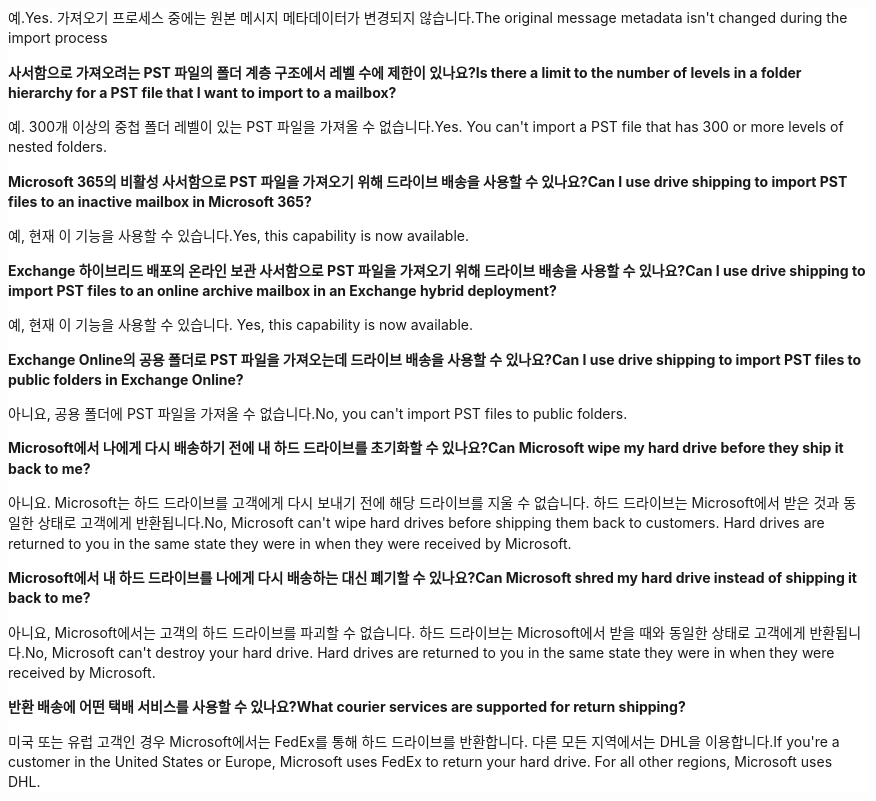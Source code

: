 <span data-ttu-id="ae6bc-307">예.</span><span class="sxs-lookup"><span data-stu-id="ae6bc-307">Yes.</span></span> <span data-ttu-id="ae6bc-308">가져오기 프로세스 중에는 원본 메시지 메타데이터가 변경되지 않습니다.</span><span class="sxs-lookup"><span data-stu-id="ae6bc-308">The original message metadata isn't changed during the import process</span></span>
  
 <span data-ttu-id="ae6bc-309">**사서함으로 가져오려는 PST 파일의 폴더 계층 구조에서 레벨 수에 제한이 있나요?**</span><span class="sxs-lookup"><span data-stu-id="ae6bc-309">**Is there a limit to the number of levels in a folder hierarchy for a PST file that I want to import to a mailbox?**</span></span>
  
<span data-ttu-id="ae6bc-p150">예. 300개 이상의 중첩 폴더 레벨이 있는 PST 파일을 가져올 수 없습니다.</span><span class="sxs-lookup"><span data-stu-id="ae6bc-p150">Yes. You can't import a PST file that has 300 or more levels of nested folders.</span></span>
  
 <span data-ttu-id="ae6bc-312">**Microsoft 365의 비활성 사서함으로 PST 파일을 가져오기 위해 드라이브 배송을 사용할 수 있나요?**</span><span class="sxs-lookup"><span data-stu-id="ae6bc-312">**Can I use drive shipping to import PST files to an inactive mailbox in Microsoft 365?**</span></span>
  
<span data-ttu-id="ae6bc-313">예, 현재 이 기능을 사용할 수 있습니다.</span><span class="sxs-lookup"><span data-stu-id="ae6bc-313">Yes, this capability is now available.</span></span>
  
 <span data-ttu-id="ae6bc-314">**Exchange 하이브리드 배포의 온라인 보관 사서함으로 PST 파일을 가져오기 위해 드라이브 배송을 사용할 수 있나요?**</span><span class="sxs-lookup"><span data-stu-id="ae6bc-314">**Can I use drive shipping to import PST files to an online archive mailbox in an Exchange hybrid deployment?**</span></span>
  
<span data-ttu-id="ae6bc-315">예, 현재 이 기능을 사용할 수 있습니다. </span><span class="sxs-lookup"><span data-stu-id="ae6bc-315">Yes, this capability is now available.</span></span>
  
 <span data-ttu-id="ae6bc-316">**Exchange Online의 공용 폴더로 PST 파일을 가져오는데 드라이브 배송을 사용할 수 있나요?**</span><span class="sxs-lookup"><span data-stu-id="ae6bc-316">**Can I use drive shipping to import PST files to public folders in Exchange Online?**</span></span>
  
<span data-ttu-id="ae6bc-317">아니요, 공용 폴더에 PST 파일을 가져올 수 없습니다.</span><span class="sxs-lookup"><span data-stu-id="ae6bc-317">No, you can't import PST files to public folders.</span></span>
  
 <span data-ttu-id="ae6bc-318">**Microsoft에서 나에게 다시 배송하기 전에 내 하드 드라이브를 초기화할 수 있나요?**</span><span class="sxs-lookup"><span data-stu-id="ae6bc-318">**Can Microsoft wipe my hard drive before they ship it back to me?**</span></span>
  
<span data-ttu-id="ae6bc-p151">아니요. Microsoft는 하드 드라이브를 고객에게 다시 보내기 전에 해당 드라이브를 지울 수 없습니다. 하드 드라이브는 Microsoft에서 받은 것과 동일한 상태로 고객에게 반환됩니다.</span><span class="sxs-lookup"><span data-stu-id="ae6bc-p151">No, Microsoft can't wipe hard drives before shipping them back to customers. Hard drives are returned to you in the same state they were in when they were received by Microsoft.</span></span>
  
 <span data-ttu-id="ae6bc-321">**Microsoft에서 내 하드 드라이브를 나에게 다시 배송하는 대신 폐기할 수 있나요?**</span><span class="sxs-lookup"><span data-stu-id="ae6bc-321">**Can Microsoft shred my hard drive instead of shipping it back to me?**</span></span>
  
<span data-ttu-id="ae6bc-p152">아니요, Microsoft에서는 고객의 하드 드라이브를 파괴할 수 없습니다. 하드 드라이브는 Microsoft에서 받을 때와 동일한 상태로 고객에게 반환됩니다.</span><span class="sxs-lookup"><span data-stu-id="ae6bc-p152">No, Microsoft can't destroy your hard drive. Hard drives are returned to you in the same state they were in when they were received by Microsoft.</span></span>
  
 <span data-ttu-id="ae6bc-324">**반환 배송에 어떤 택배 서비스를 사용할 수 있나요?**</span><span class="sxs-lookup"><span data-stu-id="ae6bc-324">**What courier services are supported for return shipping?**</span></span>
  
<span data-ttu-id="ae6bc-p153">미국 또는 유럽 고객인 경우 Microsoft에서는 FedEx를 통해 하드 드라이브를 반환합니다. 다른 모든 지역에서는 DHL을 이용합니다.</span><span class="sxs-lookup"><span data-stu-id="ae6bc-p153">If you're a customer in the United States or Europe, Microsoft uses FedEx to return your hard drive. For all other regions, Microsoft uses DHL.</span></span>
  